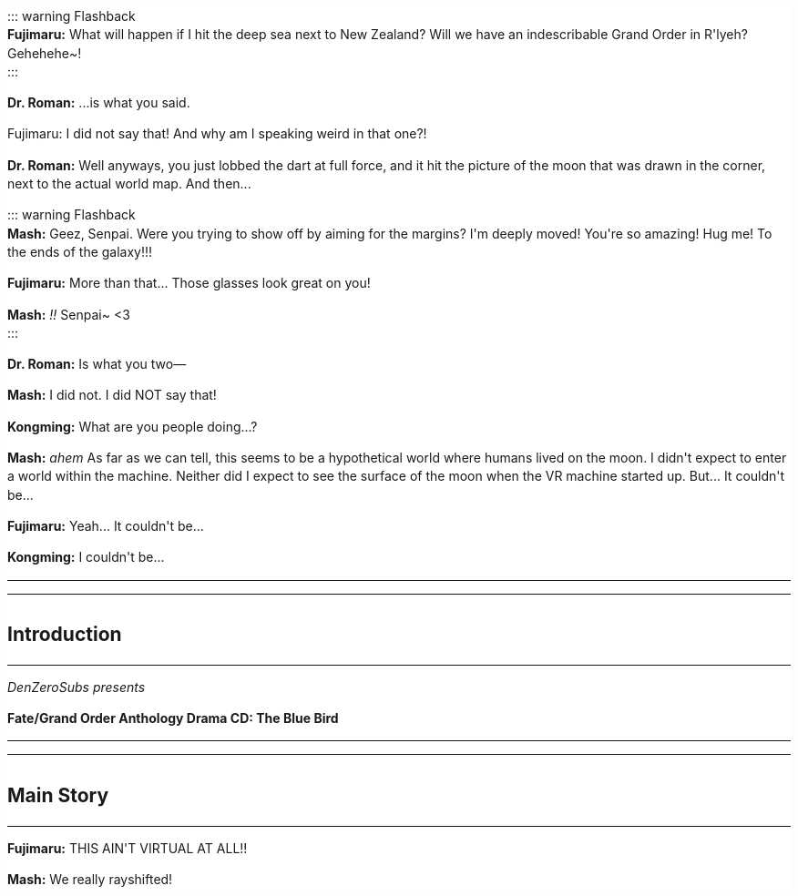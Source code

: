 ::: warning Flashback  
__Fujimaru:__ What will happen if I hit the deep sea next to New Zealand? Will we have an indescribable Grand Order in R'lyeh? Gehehehe~!  
:::  
  
__Dr. Roman:__ ...is what you said.  
  
Fujimaru: I did not say that! And why am I speaking weird in that one?!  
  
__Dr. Roman:__ Well anyways, you just lobbed the dart at full force, and it hit the picture of the moon that was drawn in the corner, next to the actual world map. And then...  
  
::: warning Flashback  
__Mash:__ Geez, Senpai. Were you trying to show off by aiming for the margins? I'm deeply moved! You're so amazing! Hug me! To the ends of the galaxy!!!  
  
__Fujimaru:__ More than that... Those glasses look great on you!  
  
__Mash:__ *!!* Senpai~ <3  
:::  
  
__Dr. Roman:__ Is what you two—  
  
__Mash:__ I did not. I did NOT say that!  
  
__Kongming:__ What are you people doing...?  
  
__Mash:__ *ahem* As far as we can tell, this seems to be a hypothetical world where humans lived on the moon. I didn't expect to enter a world within the machine. Neither did I expect to see the surface of the moon when the VR machine started up. But... It couldn't be...  
  
__Fujimaru:__ Yeah... It couldn't be...  
  
__Kongming:__ I couldn't be...  
  
---  
  
---  
  
## Introduction  
  
---  
  
*DenZeroSubs presents*  
  
**Fate/Grand Order Anthology Drama CD: The Blue Bird**  
  
---  
  
---  
  
## Main Story  
  
---  
  
__Fujimaru:__ THIS AIN'T VIRTUAL AT ALL!!  
  
__Mash:__ We really rayshifted!  
  